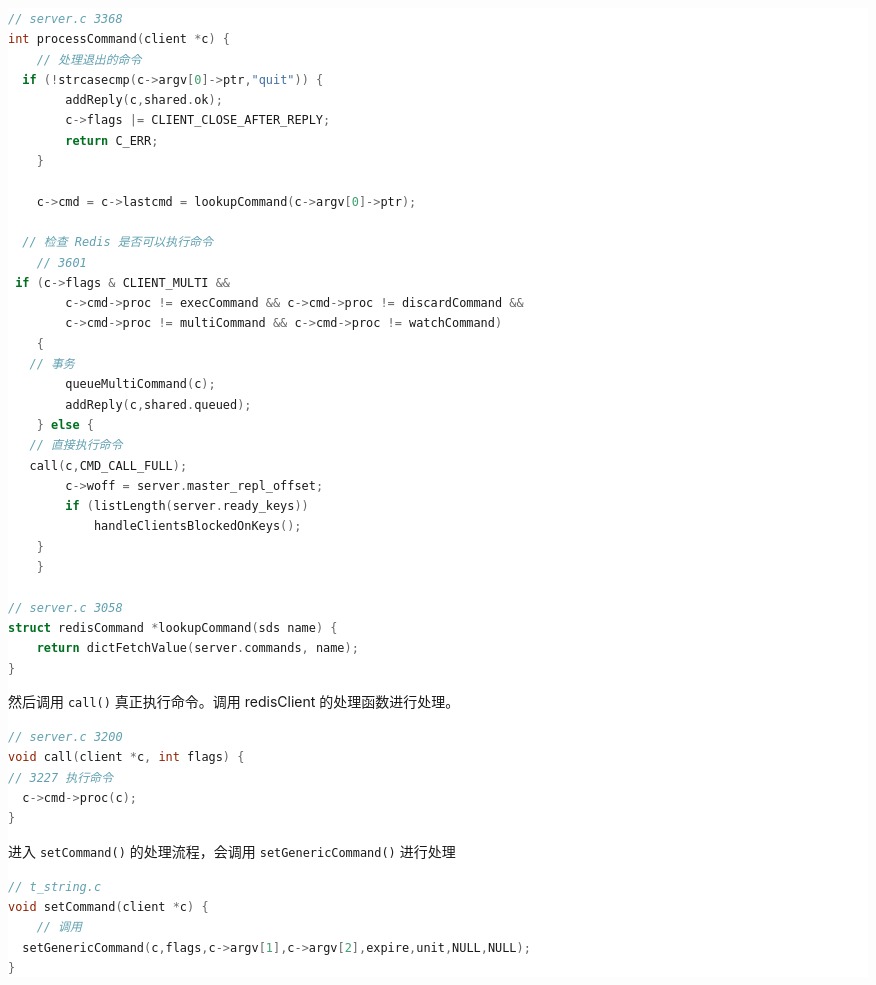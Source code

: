 ```c
// server.c 3368
int processCommand(client *c) {
	// 处理退出的命令
  if (!strcasecmp(c->argv[0]->ptr,"quit")) {
        addReply(c,shared.ok);
        c->flags |= CLIENT_CLOSE_AFTER_REPLY;
        return C_ERR;
    }
  
    c->cmd = c->lastcmd = lookupCommand(c->argv[0]->ptr);
  
  // 检查 Redis 是否可以执行命令
	// 3601
 if (c->flags & CLIENT_MULTI &&
        c->cmd->proc != execCommand && c->cmd->proc != discardCommand &&
        c->cmd->proc != multiCommand && c->cmd->proc != watchCommand)
    {
   // 事务
        queueMultiCommand(c);
        addReply(c,shared.queued);
    } else {
   // 直接执行命令     
   call(c,CMD_CALL_FULL);
        c->woff = server.master_repl_offset;
        if (listLength(server.ready_keys))
            handleClientsBlockedOnKeys();
    }
	}

// server.c 3058
struct redisCommand *lookupCommand(sds name) {
    return dictFetchValue(server.commands, name);
}
```

然后调用 `call()` 真正执行命令。调用 redisClient 的处理函数进行处理。

```c
// server.c 3200
void call(client *c, int flags) {
// 3227 执行命令
  c->cmd->proc(c);
}
```

进入 `setCommand()` 的处理流程，会调用 `setGenericCommand()` 进行处理

```c
// t_string.c 
void setCommand(client *c) {
	// 调用
  setGenericCommand(c,flags,c->argv[1],c->argv[2],expire,unit,NULL,NULL);
}
```
